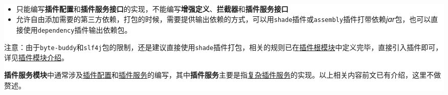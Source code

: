 - 只能编写**插件配置**和**插件服务接口**的实现，不能编写**增强定义**、**拦截器**和**插件服务接口**
- 允许自由添加需要的第三方依赖，打包的时候，需要提供输出依赖的方式，可以用`shade`插件或`assembly`插件打带依赖*jar*包，也可以直接使用`dependency`插件输出依赖包。

注意：由于`byte-buddy`和`slf4j`包的限制，还是建议直接使用`shade`插件打包，相关的规则已在[插件根模块](https://github.com/huaweicloud/Sermant/tree/develop/sermant-plugins)中定义完毕，直接引入插件即可，详见[插件模块介绍](../UserGuide/plugin.md#添加插件服务模块)。

**插件服务模块**中通常涉及[插件配置](#插件配置)和[插件服务](#插件服务)的编写，其中**插件服务**主要是指[复杂插件服务](#复杂插件服务)的实现。以上相关内容前文已有介绍，这里不做赘述。